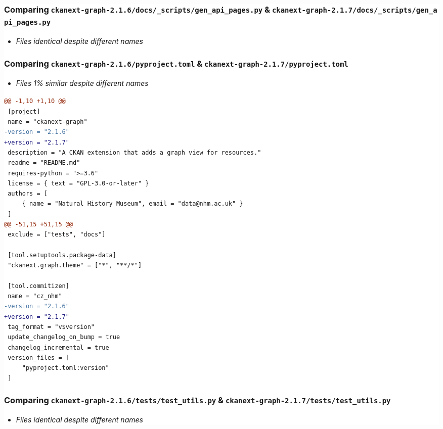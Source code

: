 ### Comparing `ckanext-graph-2.1.6/docs/_scripts/gen_api_pages.py` & `ckanext-graph-2.1.7/docs/_scripts/gen_api_pages.py`

 * *Files identical despite different names*

### Comparing `ckanext-graph-2.1.6/pyproject.toml` & `ckanext-graph-2.1.7/pyproject.toml`

 * *Files 1% similar despite different names*

```diff
@@ -1,10 +1,10 @@
 [project]
 name = "ckanext-graph"
-version = "2.1.6"
+version = "2.1.7"
 description = "A CKAN extension that adds a graph view for resources."
 readme = "README.md"
 requires-python = ">=3.6"
 license = { text = "GPL-3.0-or-later" }
 authors = [
     { name = "Natural History Museum", email = "data@nhm.ac.uk" }
 ]
@@ -51,15 +51,15 @@
 exclude = ["tests", "docs"]
 
 [tool.setuptools.package-data]
 "ckanext.graph.theme" = ["*", "**/*"]
 
 [tool.commitizen]
 name = "cz_nhm"
-version = "2.1.6"
+version = "2.1.7"
 tag_format = "v$version"
 update_changelog_on_bump = true
 changelog_incremental = true
 version_files = [
     "pyproject.toml:version"
 ]
```

### Comparing `ckanext-graph-2.1.6/tests/test_utils.py` & `ckanext-graph-2.1.7/tests/test_utils.py`

 * *Files identical despite different names*

